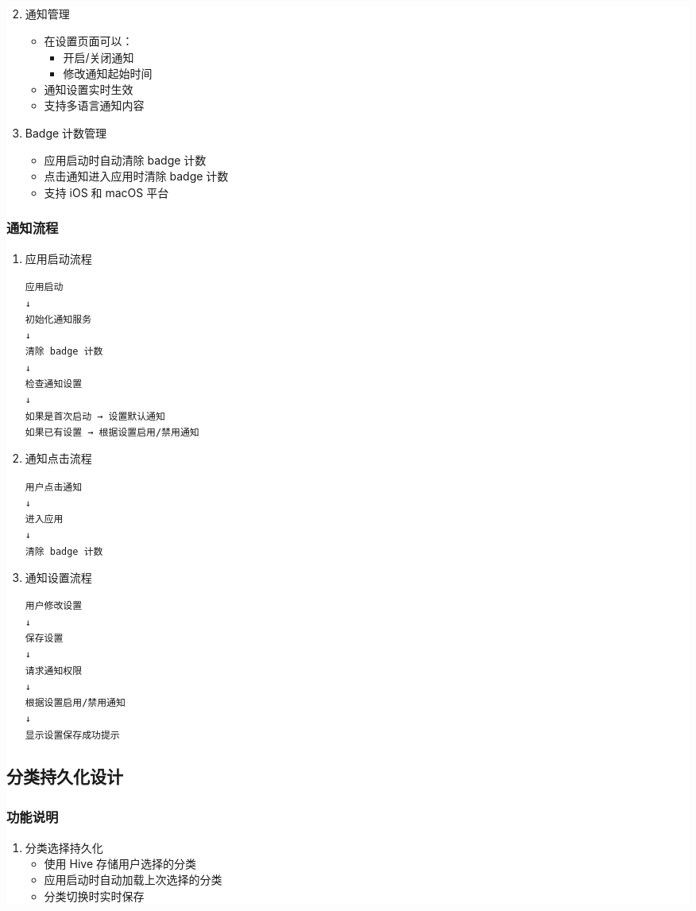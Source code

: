 2. 通知管理
   - 在设置页面可以：
     - 开启/关闭通知
     - 修改通知起始时间
   - 通知设置实时生效
   - 支持多语言通知内容

3. Badge 计数管理
   - 应用启动时自动清除 badge 计数
   - 点击通知进入应用时清除 badge 计数
   - 支持 iOS 和 macOS 平台

### 通知流程
1. 应用启动流程
   ```
   应用启动
   ↓
   初始化通知服务
   ↓
   清除 badge 计数
   ↓
   检查通知设置
   ↓
   如果是首次启动 → 设置默认通知
   如果已有设置 → 根据设置启用/禁用通知
   ```

2. 通知点击流程
   ```
   用户点击通知
   ↓
   进入应用
   ↓
   清除 badge 计数
   ```

3. 通知设置流程
   ```
   用户修改设置
   ↓
   保存设置
   ↓
   请求通知权限
   ↓
   根据设置启用/禁用通知
   ↓
   显示设置保存成功提示
   ```

## 分类持久化设计

### 功能说明
1. 分类选择持久化
   - 使用 Hive 存储用户选择的分类
   - 应用启动时自动加载上次选择的分类
   - 分类切换时实时保存
